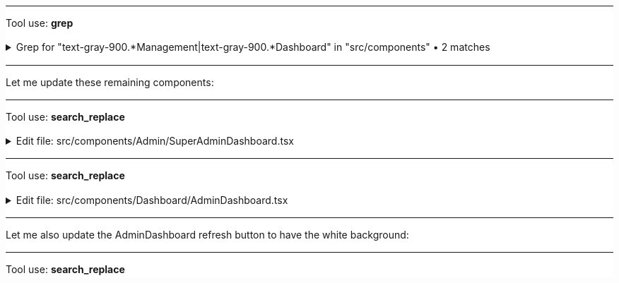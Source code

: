 
---

Tool use: **grep**

<details><summary>Grep for "text-gray-900.*Management|text-gray-900.*Dashboard" in "src/components" • 2 matches</summary></details>

---

Let me update these remaining components:


---

Tool use: **search_replace**


<details><summary>Edit file: src/components/Admin/SuperAdminDashboard.tsx</summary></details>

---

Tool use: **search_replace**


<details><summary>Edit file: src/components/Dashboard/AdminDashboard.tsx</summary></details>

---

Let me also update the AdminDashboard refresh button to have the white background:


---

Tool use: **search_replace**


